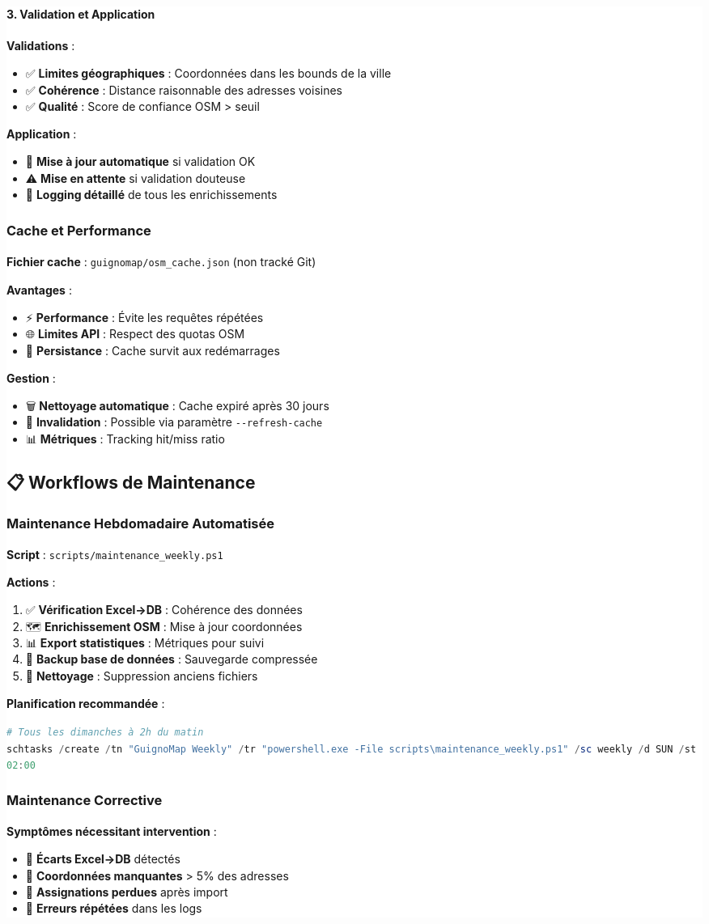 #### 3. Validation et Application

**Validations** :
- ✅ **Limites géographiques** : Coordonnées dans les bounds de la ville
- ✅ **Cohérence** : Distance raisonnable des adresses voisines
- ✅ **Qualité** : Score de confiance OSM > seuil

**Application** :
- 🔄 **Mise à jour automatique** si validation OK
- ⚠️ **Mise en attente** si validation douteuse
- 📝 **Logging détaillé** de tous les enrichissements

### Cache et Performance

**Fichier cache** : `guignomap/osm_cache.json` (non tracké Git)

**Avantages** :
- ⚡ **Performance** : Évite les requêtes répétées
- 🌐 **Limites API** : Respect des quotas OSM
- 🔄 **Persistance** : Cache survit aux redémarrages

**Gestion** :
- 🗑️ **Nettoyage automatique** : Cache expiré après 30 jours
- 🔄 **Invalidation** : Possible via paramètre `--refresh-cache`
- 📊 **Métriques** : Tracking hit/miss ratio

## 📋 Workflows de Maintenance

### Maintenance Hebdomadaire Automatisée

**Script** : `scripts/maintenance_weekly.ps1`

**Actions** :
1. ✅ **Vérification Excel→DB** : Cohérence des données
2. 🗺️ **Enrichissement OSM** : Mise à jour coordonnées
3. 📊 **Export statistiques** : Métriques pour suivi
4. 💾 **Backup base de données** : Sauvegarde compressée
5. 🧹 **Nettoyage** : Suppression anciens fichiers

**Planification recommandée** :
```powershell
# Tous les dimanches à 2h du matin
schtasks /create /tn "GuignoMap Weekly" /tr "powershell.exe -File scripts\maintenance_weekly.ps1" /sc weekly /d SUN /st 02:00
```

### Maintenance Corrective

**Symptômes nécessitant intervention** :
- 🚨 **Écarts Excel→DB** détectés
- 📍 **Coordonnées manquantes** > 5% des adresses
- 👥 **Assignations perdues** après import
- 🐛 **Erreurs répétées** dans les logs
